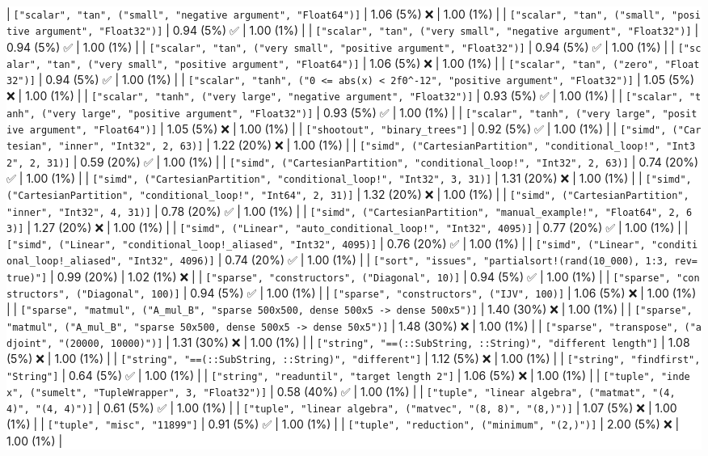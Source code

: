 | `["scalar", "tan", ("small", "negative argument", "Float64")]` | 1.06 (5%) :x: | 1.00 (1%)  |
| `["scalar", "tan", ("small", "positive argument", "Float32")]` | 0.94 (5%) :white_check_mark: | 1.00 (1%)  |
| `["scalar", "tan", ("very small", "negative argument", "Float32")]` | 0.94 (5%) :white_check_mark: | 1.00 (1%)  |
| `["scalar", "tan", ("very small", "positive argument", "Float32")]` | 0.94 (5%) :white_check_mark: | 1.00 (1%)  |
| `["scalar", "tan", ("very small", "positive argument", "Float64")]` | 1.06 (5%) :x: | 1.00 (1%)  |
| `["scalar", "tan", ("zero", "Float32")]` | 0.94 (5%) :white_check_mark: | 1.00 (1%)  |
| `["scalar", "tanh", ("0 <= abs(x) < 2f0^-12", "positive argument", "Float32")]` | 1.05 (5%) :x: | 1.00 (1%)  |
| `["scalar", "tanh", ("very large", "negative argument", "Float32")]` | 0.93 (5%) :white_check_mark: | 1.00 (1%)  |
| `["scalar", "tanh", ("very large", "positive argument", "Float32")]` | 0.93 (5%) :white_check_mark: | 1.00 (1%)  |
| `["scalar", "tanh", ("very large", "positive argument", "Float64")]` | 1.05 (5%) :x: | 1.00 (1%)  |
| `["shootout", "binary_trees"]` | 0.92 (5%) :white_check_mark: | 1.00 (1%)  |
| `["simd", ("Cartesian", "inner", "Int32", 2, 63)]` | 1.22 (20%) :x: | 1.00 (1%)  |
| `["simd", ("CartesianPartition", "conditional_loop!", "Int32", 2, 31)]` | 0.59 (20%) :white_check_mark: | 1.00 (1%)  |
| `["simd", ("CartesianPartition", "conditional_loop!", "Int32", 2, 63)]` | 0.74 (20%) :white_check_mark: | 1.00 (1%)  |
| `["simd", ("CartesianPartition", "conditional_loop!", "Int32", 3, 31)]` | 1.31 (20%) :x: | 1.00 (1%)  |
| `["simd", ("CartesianPartition", "conditional_loop!", "Int64", 2, 31)]` | 1.32 (20%) :x: | 1.00 (1%)  |
| `["simd", ("CartesianPartition", "inner", "Int32", 4, 31)]` | 0.78 (20%) :white_check_mark: | 1.00 (1%)  |
| `["simd", ("CartesianPartition", "manual_example!", "Float64", 2, 63)]` | 1.27 (20%) :x: | 1.00 (1%)  |
| `["simd", ("Linear", "auto_conditional_loop!", "Int32", 4095)]` | 0.77 (20%) :white_check_mark: | 1.00 (1%)  |
| `["simd", ("Linear", "conditional_loop!_aliased", "Int32", 4095)]` | 0.76 (20%) :white_check_mark: | 1.00 (1%)  |
| `["simd", ("Linear", "conditional_loop!_aliased", "Int32", 4096)]` | 0.74 (20%) :white_check_mark: | 1.00 (1%)  |
| `["sort", "issues", "partialsort!(rand(10_000), 1:3, rev=true)"]` | 0.99 (20%)  | 1.02 (1%) :x: |
| `["sparse", "constructors", ("Diagonal", 10)]` | 0.94 (5%) :white_check_mark: | 1.00 (1%)  |
| `["sparse", "constructors", ("Diagonal", 100)]` | 0.94 (5%) :white_check_mark: | 1.00 (1%)  |
| `["sparse", "constructors", ("IJV", 100)]` | 1.06 (5%) :x: | 1.00 (1%)  |
| `["sparse", "matmul", ("A_mul_B", "sparse 500x500, dense 500x5 -> dense 500x5")]` | 1.40 (30%) :x: | 1.00 (1%)  |
| `["sparse", "matmul", ("A_mul_B", "sparse 50x500, dense 500x5 -> dense 50x5")]` | 1.48 (30%) :x: | 1.00 (1%)  |
| `["sparse", "transpose", ("adjoint", "(20000, 10000)")]` | 1.31 (30%) :x: | 1.00 (1%)  |
| `["string", "==(::SubString, ::String)", "different length"]` | 1.08 (5%) :x: | 1.00 (1%)  |
| `["string", "==(::SubString, ::String)", "different"]` | 1.12 (5%) :x: | 1.00 (1%)  |
| `["string", "findfirst", "String"]` | 0.64 (5%) :white_check_mark: | 1.00 (1%)  |
| `["string", "readuntil", "target length 2"]` | 1.06 (5%) :x: | 1.00 (1%)  |
| `["tuple", "index", ("sumelt", "TupleWrapper", 3, "Float32")]` | 0.58 (40%) :white_check_mark: | 1.00 (1%)  |
| `["tuple", "linear algebra", ("matmat", "(4, 4)", "(4, 4)")]` | 0.61 (5%) :white_check_mark: | 1.00 (1%)  |
| `["tuple", "linear algebra", ("matvec", "(8, 8)", "(8,)")]` | 1.07 (5%) :x: | 1.00 (1%)  |
| `["tuple", "misc", "11899"]` | 0.91 (5%) :white_check_mark: | 1.00 (1%)  |
| `["tuple", "reduction", ("minimum", "(2,)")]` | 2.00 (5%) :x: | 1.00 (1%)  |